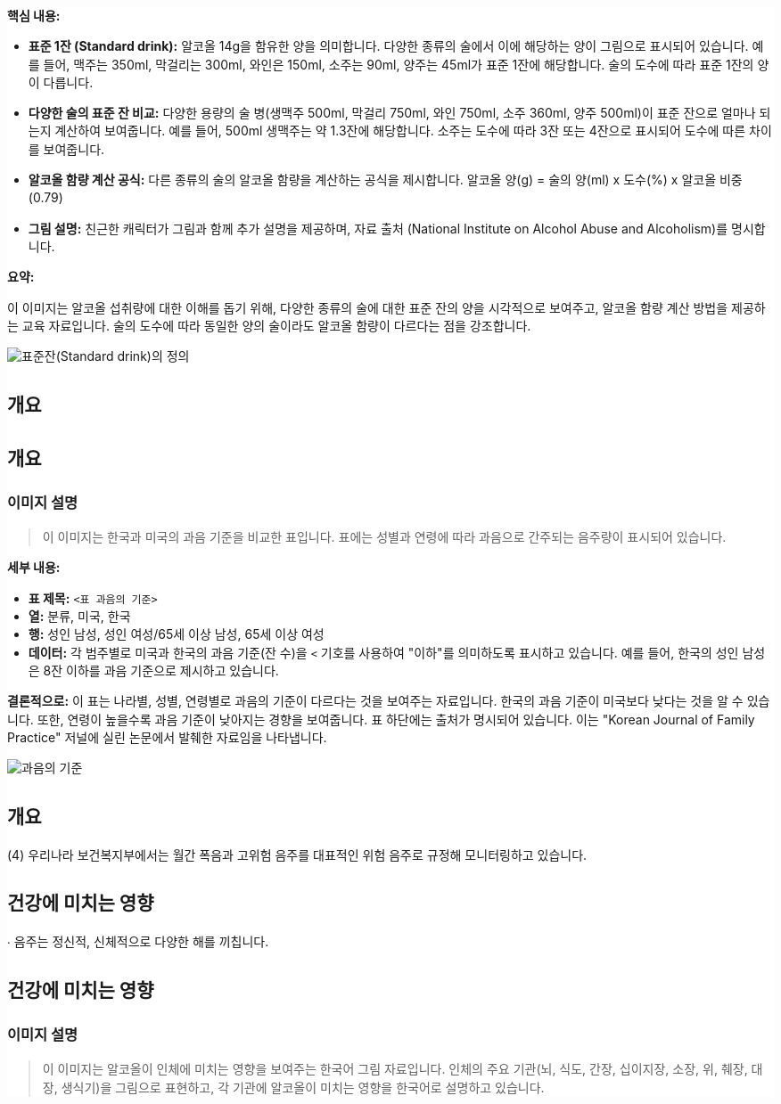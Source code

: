 **핵심 내용:**

* **표준 1잔 (Standard drink):** 알코올 14g을 함유한 양을 의미합니다.  다양한 종류의 술에서 이에 해당하는 양이 그림으로 표시되어 있습니다. 예를 들어, 맥주는 350ml, 막걸리는 300ml, 와인은 150ml, 소주는 90ml, 양주는 45ml가 표준 1잔에 해당합니다.  술의 도수에 따라 표준 1잔의 양이 다릅니다.

* **다양한 술의 표준 잔 비교:**  다양한 용량의 술 병(생맥주 500ml, 막걸리 750ml, 와인 750ml, 소주 360ml, 양주 500ml)이 표준 잔으로 얼마나 되는지 계산하여 보여줍니다. 예를 들어, 500ml 생맥주는 약 1.3잔에 해당합니다.  소주는 도수에 따라 3잔 또는 4잔으로 표시되어 도수에 따른 차이를 보여줍니다.

* **알코올 함량 계산 공식:**  다른 종류의 술의 알코올 함량을 계산하는 공식을 제시합니다.  알코올 양(g) = 술의 양(ml) x 도수(%) x 알코올 비중(0.79)

* **그림 설명:** 친근한 캐릭터가 그림과 함께 추가 설명을 제공하며, 자료 출처 (National Institute on Alcohol Abuse and Alcoholism)를 명시합니다.

**요약:**

이 이미지는 알코올 섭취량에 대한 이해를 돕기 위해, 다양한 종류의 술에 대한 표준 잔의 양을 시각적으로 보여주고, 알코올 함량 계산 방법을 제공하는 교육 자료입니다.  술의 도수에 따라 동일한 양의 술이라도 알코올 함량이 다르다는 점을 강조합니다.

![표준잔(Standard drink)의 정의](https://is.kdca.go.kr/cscdnhfile/health/healthNewDown/healthInfoFileDown.do?SEQ=1845f719bb35)

## 개요

## 개요

### 이미지 설명
> 이 이미지는 한국과 미국의 과음 기준을 비교한 표입니다. 표에는 성별과 연령에 따라 과음으로 간주되는 음주량이 표시되어 있습니다.

**세부 내용:**

* **표 제목:** `<표 과음의 기준>`
* **열:** 분류, 미국, 한국
* **행:** 성인 남성, 성인 여성/65세 이상 남성, 65세 이상 여성
* **데이터:** 각 범주별로 미국과 한국의 과음 기준(잔 수)을 `<` 기호를 사용하여 "이하"를 의미하도록 표시하고 있습니다.  예를 들어, 한국의 성인 남성은 8잔 이하를 과음 기준으로 제시하고 있습니다.

**결론적으로:** 이 표는 나라별, 성별, 연령별로 과음의 기준이 다르다는 것을 보여주는 자료입니다. 한국의 과음 기준이 미국보다 낮다는 것을 알 수 있습니다.  또한, 연령이 높을수록 과음 기준이 낮아지는 경향을 보여줍니다.  표 하단에는 출처가 명시되어 있습니다. 이는 "Korean Journal of Family Practice" 저널에 실린 논문에서 발췌한 자료임을 나타냅니다.

![과음의 기준](https://is.kdca.go.kr/cscdnhfile/health/healthNewDown/healthInfoFileDown.do?SEQ=1845f71daf83)

## 개요

(4) 우리나라 보건복지부에서는 월간 폭음과 고위험 음주를 대표적인 위험 음주로 규정해 모니터링하고 있습니다.

## 건강에 미치는 영향

∙ 음주는 정신적, 신체적으로 다양한 해를 끼칩니다.

## 건강에 미치는 영향

### 이미지 설명
> 이 이미지는 알코올이 인체에 미치는 영향을 보여주는 한국어 그림 자료입니다. 인체의 주요 기관(뇌, 식도, 간장, 십이지장, 소장, 위, 췌장, 대장, 생식기)을 그림으로 표현하고, 각 기관에 알코올이 미치는 영향을 한국어로 설명하고 있습니다.
